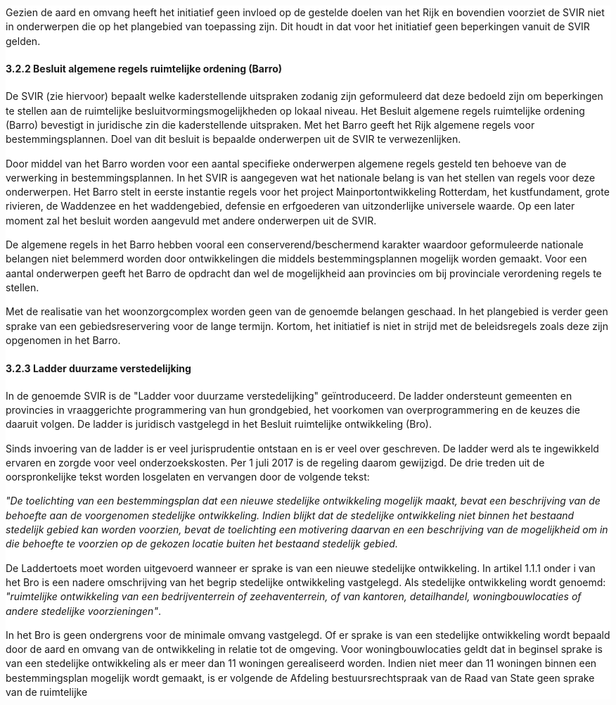 Gezien de aard en omvang heeft het initiatief geen invloed op de gestelde doelen van het Rijk en bovendien voorziet de SVIR niet in onderwerpen die op het plangebied van toepassing zijn. Dit houdt in dat voor het initiatief geen beperkingen vanuit de SVIR gelden.

#### <span id="page-12-0"></span>**3.2.2 Besluit algemene regels ruimtelijke ordening (Barro)**

De SVIR (zie hiervoor) bepaalt welke kaderstellende uitspraken zodanig zijn geformuleerd dat deze bedoeld zijn om beperkingen te stellen aan de ruimtelijke besluitvormingsmogelijkheden op lokaal niveau. Het Besluit algemene regels ruimtelijke ordening (Barro) bevestigt in juridische zin die kaderstellende uitspraken. Met het Barro geeft het Rijk algemene regels voor bestemmingsplannen. Doel van dit besluit is bepaalde onderwerpen uit de SVIR te verwezenlijken.

Door middel van het Barro worden voor een aantal specifieke onderwerpen algemene regels gesteld ten behoeve van de verwerking in bestemmingsplannen. In het SVIR is aangegeven wat het nationale belang is van het stellen van regels voor deze onderwerpen. Het Barro stelt in eerste instantie regels voor het project Mainportontwikkeling Rotterdam, het kustfundament, grote rivieren, de Waddenzee en het waddengebied, defensie en erfgoederen van uitzonderlijke universele waarde. Op een later moment zal het besluit worden aangevuld met andere onderwerpen uit de SVIR.

De algemene regels in het Barro hebben vooral een conserverend/beschermend karakter waardoor geformuleerde nationale belangen niet belemmerd worden door ontwikkelingen die middels bestemmingsplannen mogelijk worden gemaakt. Voor een aantal onderwerpen geeft het Barro de opdracht dan wel de mogelijkheid aan provincies om bij provinciale verordening regels te stellen.

Met de realisatie van het woonzorgcomplex worden geen van de genoemde belangen geschaad. In het plangebied is verder geen sprake van een gebiedsreservering voor de lange termijn. Kortom, het initiatief is niet in strijd met de beleidsregels zoals deze zijn opgenomen in het Barro.

#### <span id="page-12-1"></span>**3.2.3 Ladder duurzame verstedelijking**

In de genoemde SVIR is de "Ladder voor duurzame verstedelijking" geïntroduceerd. De ladder ondersteunt gemeenten en provincies in vraaggerichte programmering van hun grondgebied, het voorkomen van overprogrammering en de keuzes die daaruit volgen. De ladder is juridisch vastgelegd in het Besluit ruimtelijke ontwikkeling (Bro).

Sinds invoering van de ladder is er veel jurisprudentie ontstaan en is er veel over geschreven. De ladder werd als te ingewikkeld ervaren en zorgde voor veel onderzoekskosten. Per 1 juli 2017 is de regeling daarom gewijzigd. De drie treden uit de oorspronkelijke tekst worden losgelaten en vervangen door de volgende tekst:

*"De toelichting van een bestemmingsplan dat een nieuwe stedelijke ontwikkeling mogelijk maakt, bevat een beschrijving van de behoefte aan de voorgenomen stedelijke ontwikkeling. Indien blijkt dat de stedelijke ontwikkeling niet binnen het bestaand stedelijk gebied kan worden voorzien, bevat de toelichting een motivering daarvan en een beschrijving van de mogelijkheid om in die behoefte te voorzien op de gekozen locatie buiten het bestaand stedelijk gebied.* 

De Laddertoets moet worden uitgevoerd wanneer er sprake is van een nieuwe stedelijke ontwikkeling. In artikel 1.1.1 onder i van het Bro is een nadere omschrijving van het begrip stedelijke ontwikkeling vastgelegd. Als stedelijke ontwikkeling wordt genoemd: *"ruimtelijke ontwikkeling van een bedrijventerrein of zeehaventerrein, of van kantoren, detailhandel, woningbouwlocaties of andere stedelijke voorzieningen"*.

In het Bro is geen ondergrens voor de minimale omvang vastgelegd. Of er sprake is van een stedelijke ontwikkeling wordt bepaald door de aard en omvang van de ontwikkeling in relatie tot de omgeving. Voor woningbouwlocaties geldt dat in beginsel sprake is van een stedelijke ontwikkeling als er meer dan 11 woningen gerealiseerd worden. Indien niet meer dan 11 woningen binnen een bestemmingsplan mogelijk wordt gemaakt, is er volgende de Afdeling bestuursrechtspraak van de Raad van State geen sprake van de ruimtelijke
